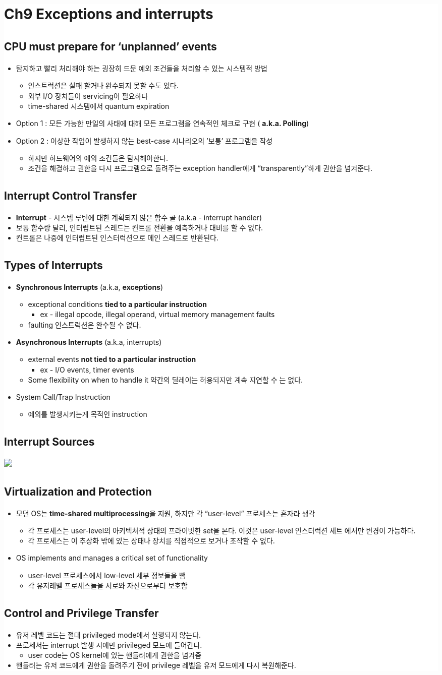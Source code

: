 # Ch9 Exceptions and interrupts
## CPU must prepare for ‘unplanned’ events
* 탐지하고 빨리 처리해야 하는 굉장히 드문 예외 조건들을 처리할 수 있는 시스템적 방법
	* 인스트럭션은 실패 할거나 완수되지 못할 수도 있다.
	* 외부 I/O 장치들이 servicing이 필요하다
	* time-shared 시스템에서 quantum expiration

* Option 1 : 모든 가능한  만일의 사태에 대해 모든 프로그램을 연속적인 체크로 구현 ( **a.k.a. Polling**)
* Option 2 : 이상한 작업이 발생하지 않는 best-case 시나리오의 ’보통’ 프로그램을  작성
	* 하지만 하드웨어의 예외 조건들은 탐지해야한다.
	* 조건을 해결하고 권한을 다시 프로그램으로 돌려주는 exception handler에게 “transparently”하게 권한을 넘겨준다.


## Interrupt Control Transfer
* **Interrupt** - 시스템 루틴에 대한 계획되지 않은 함수 콜 (a.k.a - interrupt handler)
* 보통 함수랑 달리, 인터럽트된 스레드는 컨트롤 전환을 예측하거나 대비를 할 수 없다.
* 컨트롤은 나중에 인터럽트된 인스터럭션으로 메인 스레드로 반환된다.


## Types of Interrupts
* **Synchronous Interrupts** (a.k.a, **exceptions**)
	* exceptional conditions **tied to a particular instruction**
		* ex - illegal opcode, illegal operand, virtual memory management faults
	* faulting 인스트럭션은 완수될 수 없다.

* **Asynchronous Interrupts** (a.k.a, interrupts)
	* external events **not tied to a particular instruction**
		* ex - I/O events, timer events
	* Some flexibility on when to handle it
	약간의 딜레이는 허용되지만 계속 지연할 수 는 없다.

* System Call/Trap Instruction
	* 	예외를 발생시키는게 목적인 instruction


## Interrupt Sources
![](Ch9%20Exceptions%20and%20interrupts/7FECC803-454D-4B84-AACD-574E09708A61.png)


## Virtualization and Protection
* 모던 OS는 **time-shared multiprocessing**을 지원, 하지만 각 “user-level” 프로세스는 혼자라 생각
	* 각 프로세스는 user-level의 아키텍쳐적 상태의 프라이빗한 set을 본다. 이것은 user-level 인스터럭션 세트 에서만 변경이 가능하다.
	* 각 프로세스는 이 추상화 밖에 있는 상태나 장치를 직접적으로 보거나 조작할 수 없다.

* OS implements and manages a critical set of functionality
	* user-level 프로세스에서 low-level 세부 정보들을 뺌
	* 각 유저레벨 프로세스들을 서로와 자신으로부터 보호함

## Control and Privilege Transfer
* 유저 레벨 코드는 절대 privileged mode에서 실행되지 않는다.
* 프로세서는 interrupt 발생 시에만 privileged 모드에 들어간다.
	* user code는 OS kernel에 있는 핸들러에게 권한을 넘겨줌
* 핸들러는 유저 코드에게 권한을 돌려주기 전에 privilege 레벨을  유저 모드에게 다시 복원해준다.
